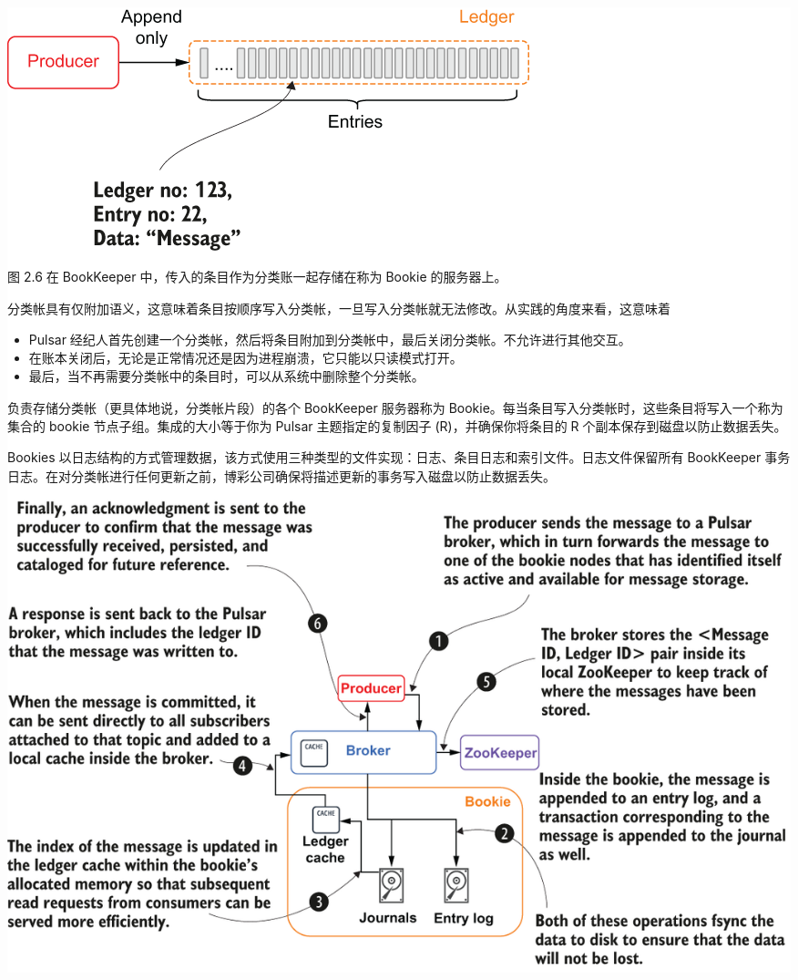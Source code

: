 ![](../images/2-6.png)

图 2.6 在 BookKeeper 中，传入的条目作为分类账一起存储在称为 Bookie 的服务器上。

分类帐具有仅附加语义，这意味着条目按顺序写入分类帐，一旦写入分类帐就无法修改。从实践的角度来看，这意味着

- Pulsar 经纪人首先创建一个分类帐，然后将条目附加到分类帐中，最后关闭分类帐。不允许进行其他交互。
- 在账本关闭后，无论是正常情况还是因为进程崩溃，它只能以只读模式打开。
- 最后，当不再需要分类帐中的条目时，可以从系统中删除整个分类帐。

负责存储分类帐（更具体地说，分类帐片段）的各个 BookKeeper 服务器称为 Bookie。每当条目写入分类帐时，这些条目将写入一个称为集合的 bookie 节点子组。集成的大小等于你为 Pulsar 主题指定的复制因子 (R)，并确保你将条目的 R 个副本保存到磁盘以防止数据丢失。

Bookies 以日志结构的方式管理数据，该方式使用三种类型的文件实现：日志、条目日志和索引文件。日志文件保留所有 BookKeeper 事务日志。在对分类帐进行任何更新之前，博彩公司确保将描述更新的事务写入磁盘以防止数据丢失。

![](../images/2-7.png)
